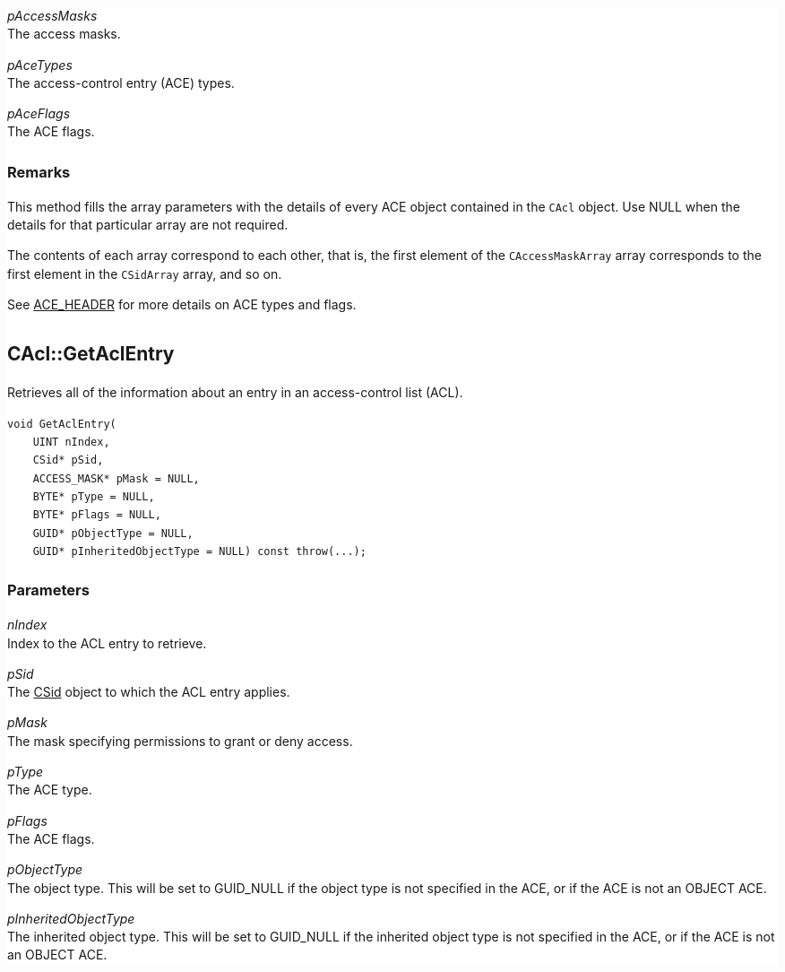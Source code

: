 *pAccessMasks*<br/>
The access masks.

*pAceTypes*<br/>
The access-control entry (ACE) types.

*pAceFlags*<br/>
The ACE flags.

### Remarks

This method fills the array parameters with the details of every ACE object contained in the `CAcl` object. Use NULL when the details for that particular array are not required.

The contents of each array correspond to each other, that is, the first element of the `CAccessMaskArray` array corresponds to the first element in the `CSidArray` array, and so on.

See [ACE_HEADER](/windows/desktop/api/winnt/ns-winnt-_ace_header) for more details on ACE types and flags.

##  <a name="getaclentry"></a>  CAcl::GetAclEntry

Retrieves all of the information about an entry in an access-control list (ACL).

```
void GetAclEntry(
    UINT nIndex,
    CSid* pSid,
    ACCESS_MASK* pMask = NULL,
    BYTE* pType = NULL,
    BYTE* pFlags = NULL,
    GUID* pObjectType = NULL,
    GUID* pInheritedObjectType = NULL) const throw(...);
```

### Parameters

*nIndex*<br/>
Index to the ACL entry to retrieve.

*pSid*<br/>
The [CSid](../../atl/reference/csid-class.md) object to which the ACL entry applies.

*pMask*<br/>
The mask specifying permissions to grant or deny access.

*pType*<br/>
The ACE type.

*pFlags*<br/>
The ACE flags.

*pObjectType*<br/>
The object type. This will be set to GUID_NULL if the object type is not specified in the ACE, or if the ACE is not an OBJECT ACE.

*pInheritedObjectType*<br/>
The inherited object type. This will be set to GUID_NULL if the inherited object type is not specified in the ACE, or if the ACE is not an OBJECT ACE.
